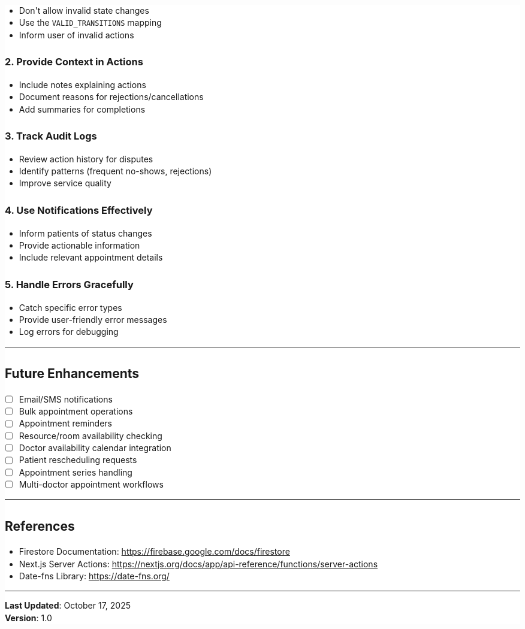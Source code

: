 - Don't allow invalid state changes
- Use the `VALID_TRANSITIONS` mapping
- Inform user of invalid actions

### 2. Provide Context in Actions

- Include notes explaining actions
- Document reasons for rejections/cancellations
- Add summaries for completions

### 3. Track Audit Logs

- Review action history for disputes
- Identify patterns (frequent no-shows, rejections)
- Improve service quality

### 4. Use Notifications Effectively

- Inform patients of status changes
- Provide actionable information
- Include relevant appointment details

### 5. Handle Errors Gracefully

- Catch specific error types
- Provide user-friendly error messages
- Log errors for debugging

---

## Future Enhancements

- [ ] Email/SMS notifications
- [ ] Bulk appointment operations
- [ ] Appointment reminders
- [ ] Resource/room availability checking
- [ ] Doctor availability calendar integration
- [ ] Patient rescheduling requests
- [ ] Appointment series handling
- [ ] Multi-doctor appointment workflows

---

## References

- Firestore Documentation: https://firebase.google.com/docs/firestore
- Next.js Server Actions: https://nextjs.org/docs/app/api-reference/functions/server-actions
- Date-fns Library: https://date-fns.org/

---

**Last Updated**: October 17, 2025  
**Version**: 1.0
